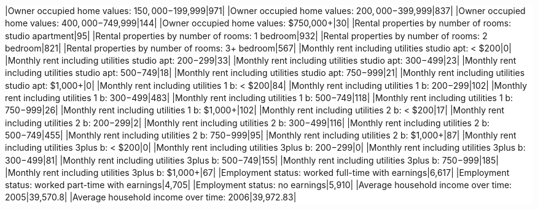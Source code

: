 |Owner occupied home values: $150,000-$199,999|971|
|Owner occupied home values: $200,000-$399,999|837|
|Owner occupied home values: $400,000-$749,999|144|
|Owner occupied home values: $750,000+|30|
|Rental properties by number of rooms: studio apartment|95|
|Rental properties by number of rooms: 1 bedroom|932|
|Rental properties by number of rooms: 2 bedroom|821|
|Rental properties by number of rooms: 3+ bedroom|567|
|Monthly rent including utilities studio apt: < $200|0|
|Monthly rent including utilities studio apt: $200-$299|33|
|Monthly rent including utilities studio apt: $300-$499|23|
|Monthly rent including utilities studio apt: $500-$749|18|
|Monthly rent including utilities studio apt: $750-$999|21|
|Monthly rent including utilities studio apt: $1,000+|0|
|Monthly rent including utilities 1 b: < $200|84|
|Monthly rent including utilities 1 b: $200-$299|102|
|Monthly rent including utilities 1 b: $300-$499|483|
|Monthly rent including utilities 1 b: $500-$749|118|
|Monthly rent including utilities 1 b: $750-$999|26|
|Monthly rent including utilities 1 b: $1,000+|102|
|Monthly rent including utilities 2 b: < $200|17|
|Monthly rent including utilities 2 b: $200-$299|2|
|Monthly rent including utilities 2 b: $300-$499|116|
|Monthly rent including utilities 2 b: $500-$749|455|
|Monthly rent including utilities 2 b: $750-$999|95|
|Monthly rent including utilities 2 b: $1,000+|87|
|Monthly rent including utilities 3plus b: < $200|0|
|Monthly rent including utilities 3plus b: $200-$299|0|
|Monthly rent including utilities 3plus b: $300-$499|81|
|Monthly rent including utilities 3plus b: $500-$749|155|
|Monthly rent including utilities 3plus b: $750-$999|185|
|Monthly rent including utilities 3plus b: $1,000+|67|
|Employment status: worked full-time with earnings|6,617|
|Employment status: worked part-time with earnings|4,705|
|Employment status: no earnings|5,910|
|Average household income over time: 2005|39,570.8|
|Average household income over time: 2006|39,972.83|